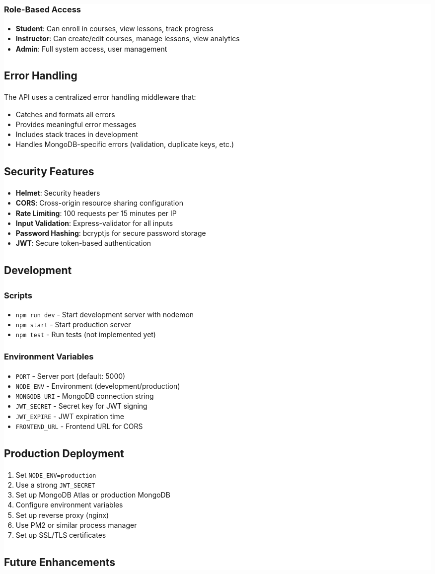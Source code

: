 ### Role-Based Access
- **Student**: Can enroll in courses, view lessons, track progress
- **Instructor**: Can create/edit courses, manage lessons, view analytics
- **Admin**: Full system access, user management

## Error Handling

The API uses a centralized error handling middleware that:
- Catches and formats all errors
- Provides meaningful error messages
- Includes stack traces in development
- Handles MongoDB-specific errors (validation, duplicate keys, etc.)

## Security Features

- **Helmet**: Security headers
- **CORS**: Cross-origin resource sharing configuration
- **Rate Limiting**: 100 requests per 15 minutes per IP
- **Input Validation**: Express-validator for all inputs
- **Password Hashing**: bcryptjs for secure password storage
- **JWT**: Secure token-based authentication

## Development

### Scripts
- `npm run dev` - Start development server with nodemon
- `npm start` - Start production server
- `npm test` - Run tests (not implemented yet)

### Environment Variables
- `PORT` - Server port (default: 5000)
- `NODE_ENV` - Environment (development/production)
- `MONGODB_URI` - MongoDB connection string
- `JWT_SECRET` - Secret key for JWT signing
- `JWT_EXPIRE` - JWT expiration time
- `FRONTEND_URL` - Frontend URL for CORS

## Production Deployment

1. Set `NODE_ENV=production`
2. Use a strong `JWT_SECRET`
3. Set up MongoDB Atlas or production MongoDB
4. Configure environment variables
5. Set up reverse proxy (nginx)
6. Use PM2 or similar process manager
7. Set up SSL/TLS certificates

## Future Enhancements
